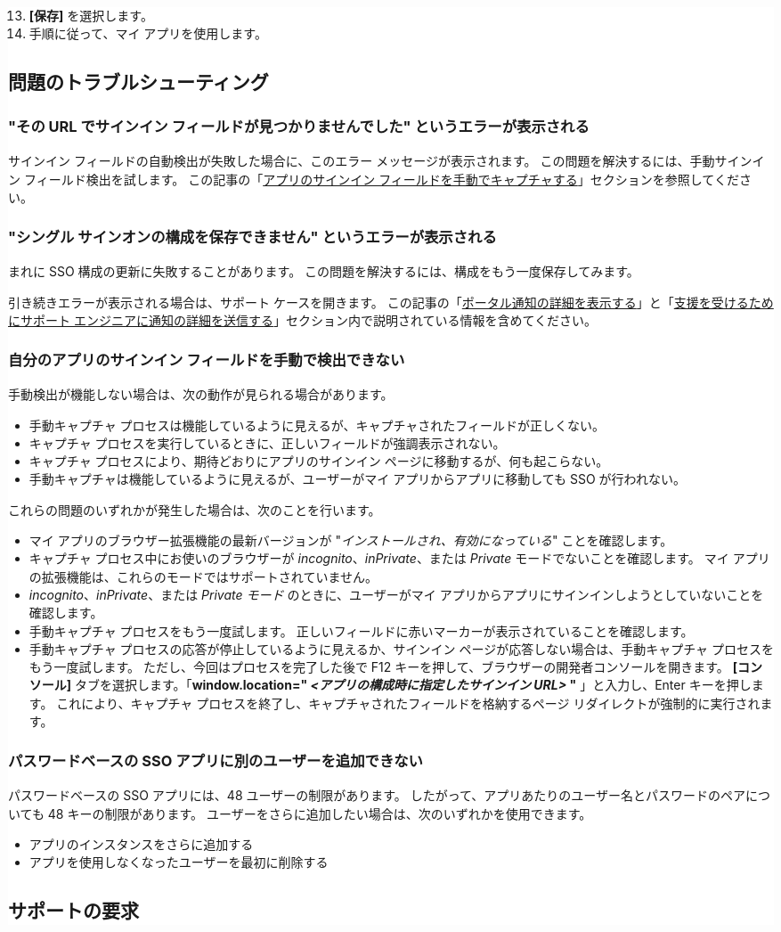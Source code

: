 13. **[保存]** を選択します。
14. 手順に従って、マイ アプリを使用します。

## <a name="troubleshoot-problems"></a>問題のトラブルシューティング

### <a name="i-get-a-we-couldnt-find-any-sign-in-fields-at-that-url-error"></a>"その URL でサインイン フィールドが見つかりませんでした" というエラーが表示される

サインイン フィールドの自動検出が失敗した場合に、このエラー メッセージが表示されます。 この問題を解決するには、手動サインイン フィールド検出を試します。 この記事の「[アプリのサインイン フィールドを手動でキャプチャする](#manually-capture-sign-in-fields-for-an-app)」セクションを参照してください。

### <a name="i-get-an-unable-to-save-single-sign-on-configuration-error"></a>"シングル サインオンの構成を保存できません" というエラーが表示される

まれに SSO 構成の更新に失敗することがあります。 この問題を解決するには、構成をもう一度保存してみます。

引き続きエラーが表示される場合は、サポート ケースを開きます。 この記事の「[ポータル通知の詳細を表示する](#view-portal-notification-details)」と「[支援を受けるためにサポート エンジニアに通知の詳細を送信する](#send-notification-details-to-a-support-engineer-to-get-help)」セクション内で説明されている情報を含めてください。

### <a name="i-cant-manually-detect-sign-in-fields-for-my-app"></a>自分のアプリのサインイン フィールドを手動で検出できない

手動検出が機能しない場合は、次の動作が見られる場合があります。

- 手動キャプチャ プロセスは機能しているように見えるが、キャプチャされたフィールドが正しくない。
- キャプチャ プロセスを実行しているときに、正しいフィールドが強調表示されない。
- キャプチャ プロセスにより、期待どおりにアプリのサインイン ページに移動するが、何も起こらない。
- 手動キャプチャは機能しているように見えるが、ユーザーがマイ アプリからアプリに移動しても SSO が行われない。

これらの問題のいずれかが発生した場合は、次のことを行います。

- マイ アプリのブラウザー拡張機能の最新バージョンが "*インストールされ、有効になっている*" ことを確認します。
- キャプチャ プロセス中にお使いのブラウザーが *incognito*、*inPrivate*、または *Private* モードでないことを確認します。 マイ アプリの拡張機能は、これらのモードではサポートされていません。
- *incognito*、*inPrivate*、または *Private モード* のときに、ユーザーがマイ アプリからアプリにサインインしようとしていないことを確認します。
- 手動キャプチャ プロセスをもう一度試します。 正しいフィールドに赤いマーカーが表示されていることを確認します。
- 手動キャプチャ プロセスの応答が停止しているように見えるか、サインイン ページが応答しない場合は、手動キャプチャ プロセスをもう一度試します。 ただし、今回はプロセスを完了した後で F12 キーを押して、ブラウザーの開発者コンソールを開きます。 **[コンソール]** タブを選択します。「**window.location=" *&lt;アプリの構成時に指定したサインイン URL&gt;* "** 」と入力し、Enter キーを押します。 これにより、キャプチャ プロセスを終了し、キャプチャされたフィールドを格納するページ リダイレクトが強制的に実行されます。

### <a name="i-cant-add-another-user-to-my-password-based-sso-app"></a>パスワードベースの SSO アプリに別のユーザーを追加できない

パスワードベースの SSO アプリには、48 ユーザーの制限があります。 したがって、アプリあたりのユーザー名とパスワードのペアについても 48 キーの制限があります。
ユーザーをさらに追加したい場合は、次のいずれかを使用できます。

- アプリのインスタンスをさらに追加する
- アプリを使用しなくなったユーザーを最初に削除する

## <a name="request-support"></a>サポートの要求
